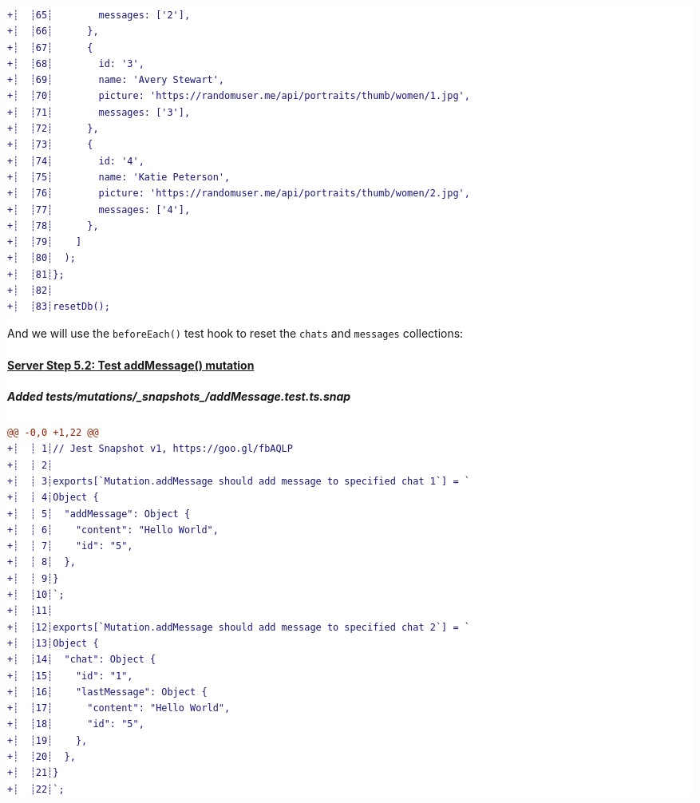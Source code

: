```diff
+┊  ┊65┊        messages: ['2'],
+┊  ┊66┊      },
+┊  ┊67┊      {
+┊  ┊68┊        id: '3',
+┊  ┊69┊        name: 'Avery Stewart',
+┊  ┊70┊        picture: 'https://randomuser.me/api/portraits/thumb/women/1.jpg',
+┊  ┊71┊        messages: ['3'],
+┊  ┊72┊      },
+┊  ┊73┊      {
+┊  ┊74┊        id: '4',
+┊  ┊75┊        name: 'Katie Peterson',
+┊  ┊76┊        picture: 'https://randomuser.me/api/portraits/thumb/women/2.jpg',
+┊  ┊77┊        messages: ['4'],
+┊  ┊78┊      },
+┊  ┊79┊    ]
+┊  ┊80┊  );
+┊  ┊81┊};
+┊  ┊82┊
+┊  ┊83┊resetDb();
```

[}]: #

And we will use the `beforeEach()` test hook to reset the `chats` and `messages` collections:

[{]: <helper> (diffStep 5.2 files="tests" module="server")

#### [__Server__ Step 5.2: Test addMessage() mutation](https://github.com/Urigo/WhatsApp-Clone-Server/commit/2bbe9ff9352ab0cd3d0d678702ee381028908bae)

##### Added tests&#x2F;mutations&#x2F;\__snapshots__&#x2F;addMessage.test.ts.snap
```diff
@@ -0,0 +1,22 @@
+┊  ┊ 1┊// Jest Snapshot v1, https://goo.gl/fbAQLP
+┊  ┊ 2┊
+┊  ┊ 3┊exports[`Mutation.addMessage should add message to specified chat 1`] = `
+┊  ┊ 4┊Object {
+┊  ┊ 5┊  "addMessage": Object {
+┊  ┊ 6┊    "content": "Hello World",
+┊  ┊ 7┊    "id": "5",
+┊  ┊ 8┊  },
+┊  ┊ 9┊}
+┊  ┊10┊`;
+┊  ┊11┊
+┊  ┊12┊exports[`Mutation.addMessage should add message to specified chat 2`] = `
+┊  ┊13┊Object {
+┊  ┊14┊  "chat": Object {
+┊  ┊15┊    "id": "1",
+┊  ┊16┊    "lastMessage": Object {
+┊  ┊17┊      "content": "Hello World",
+┊  ┊18┊      "id": "5",
+┊  ┊19┊    },
+┊  ┊20┊  },
+┊  ┊21┊}
+┊  ┊22┊`;
```


[//]: # (head-end)
[{]: <helper> (diffStep 5.1 files="typeDefs" module="server")
[{]: <helper> (diffStep 5.1 files="resolvers" module="server")
[{]: <helper> (diffStep 5.2 files="db.ts" module="server")
[{]: <helper> (diffStep 8.1 module="client")
[{]: <helper> (diffStep 8.2 files="graphql" module="client")
[{]: <helper> (diffStep 8.2 files="components" module="client")
[{]: <helper> (diffStep 8.3 files="graphql/fragments" module="client")
[{]: <helper> (diffStep 8.3 files="components, graphql/queries" module="client")
[{]: <helper> (diffStep 8.4 module="client")
[//]: # (foot-start)
[{]: <helper> (navStep)